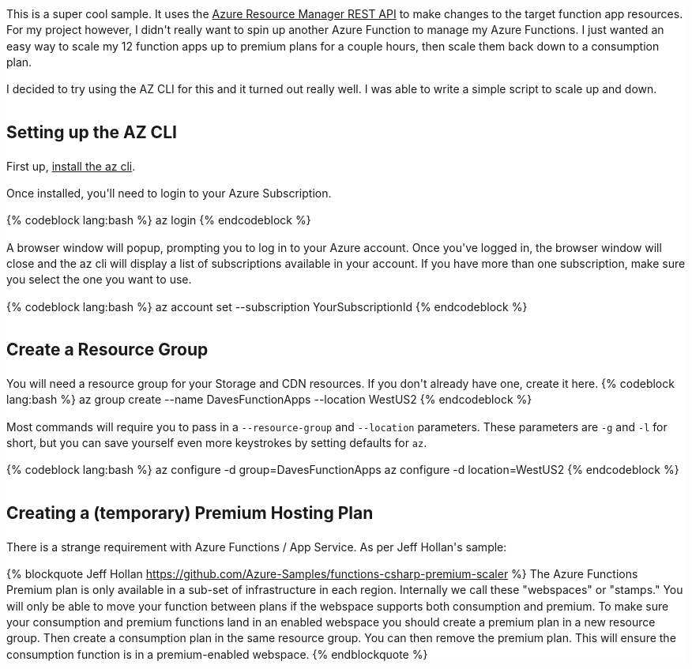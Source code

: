 This is a super cool sample. It uses the [Azure Resource Manager REST API](https://docs.microsoft.com/en-us/rest/api/resources/) to make changes to the target function app resources. For my project however, I didn't really want to spin up another Azure Function to manage my Azure Functions. I just wanted an easy way to scale my 12 function apps up to premium plans for a couple hours, then scale them back down to a consumption plan.

I decided to try using the AZ CLI for this and it turned out really well. I was able to write a simple script to scale up and down.

## Setting up the AZ CLI
First up, [install the az cli](https://docs.microsoft.com/en-us/cli/azure/?view=azure-cli-latest).

Once installed, you'll need to login to your Azure Subscription.

{% codeblock lang:bash %}
az login
{% endcodeblock %}

A browser window will popup, prompting you to log in to your Azure account. Once you've logged in, the browser window will close and the az cli will display a list of subscriptions available in your account. If you have more than one subscription, make sure you select the one you want to use.

{% codeblock lang:bash %}
az account set --subscription YourSubscriptionId
{% endcodeblock %}

## Create a Resource Group
You will need a resource group for your Storage and CDN resources. If you don't already have one, create it here.
{% codeblock lang:bash %}
az group create --name DavesFunctionApps --location WestUS2
{% endcodeblock %}

Most commands will require you to pass in a `--resource-group` and `--location` parameters. These parameters are `-g` and `-l` for short, but you can save yourself even more keystrokes by setting defaults for `az`.

{% codeblock lang:bash %}
az configure -d group=DavesFunctionApps
az configure -d location=WestUS2
{% endcodeblock %}

## Creating a (temporary) Premium Hosting Plan
There is a strange requirement with Azure Functions / App Service. As per Jeff Hollan's sample:

{% blockquote Jeff Hollan https://github.com/Azure-Samples/functions-csharp-premium-scaler %}
The Azure Functions Premium plan is only available in a sub-set of infrastructure in each region. Internally we call these "webspaces" or "stamps." You will only be able to move your function between plans if the webspace supports both consumption and premium. To make sure your consumption and premium functions land in an enabled webspace you should create a premium plan in a new resource group. Then create a consumption plan in the same resource group. You can then remove the premium plan. This will ensure the consumption function is in a premium-enabled webspace.
{% endblockquote %}
